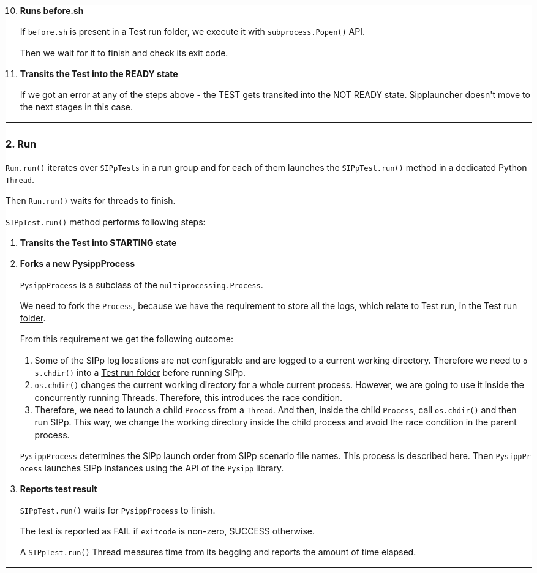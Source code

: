 10. **Runs before.sh**

    If `before.sh` is present in a [Test run folder](user_guide.md#test-run-folder), we execute it with `subprocess.Popen()` API.

    Then we wait for it to finish and check its exit code.

11. **Transits the Test into the READY state**

    If we got an error at any of the steps above - the TEST gets transited into the NOT READY state.
    Sipplauncher doesn't move to the next stages in this case.

---

### 2. **Run**

`Run.run()` iterates over `SIPpTests` in a run group and for each of them launches the `SIPpTest.run()` method in a dedicated Python `Thread`.

Then `Run.run()` waits for threads to finish.

`SIPpTest.run()` method performs following steps:

1. **Transits the Test into STARTING state**

2. **Forks a new PysippProcess**

    `PysippProcess` is a subclass of the `multiprocessing.Process`.

    We need to fork the `Process`, because we have the [requirement](user_guide.md#log-files) to store all the logs, which relate to [Test](user_guide.md#tests) run, in the [Test run folder](user_guide.md#test-run-folder).

    From this requirement we get the following outcome:

    1. Some of the SIPp log locations are not configurable and are logged to a current working directory.
       Therefore we need to `os.chdir()` into a [Test run folder](user_guide.md#test-run-folder) before running SIPp.
    2. `os.chdir()` changes the current working directory for a whole current process.
       However, we are going to use it inside the [concurrently running Threads](#2-run).
       Therefore, this introduces the race condition.
    3. Therefore, we need to launch a child `Process` from a `Thread`.
       And then, inside the child `Process`, call `os.chdir()` and then run SIPp.
       This way, we change the working directory inside the child process and avoid the race condition in the parent process.

    `PysippProcess` determines the SIPp launch order from [SIPp scenario](user_guide.md#sipp-scenarios) file names.
    This process is described [here](user_guide.md#sipp-scenarios).
    Then `PysippProcess` launches SIPp instances using the API of the `Pysipp` library.

3. **Reports test result**

    `SIPpTest.run()` waits for `PysippProcess` to finish.

    The test is reported as FAIL if `exitcode` is non-zero, SUCCESS otherwise.

    A `SIPpTest.run()` Thread measures time from its begging and reports the amount of time elapsed.

---